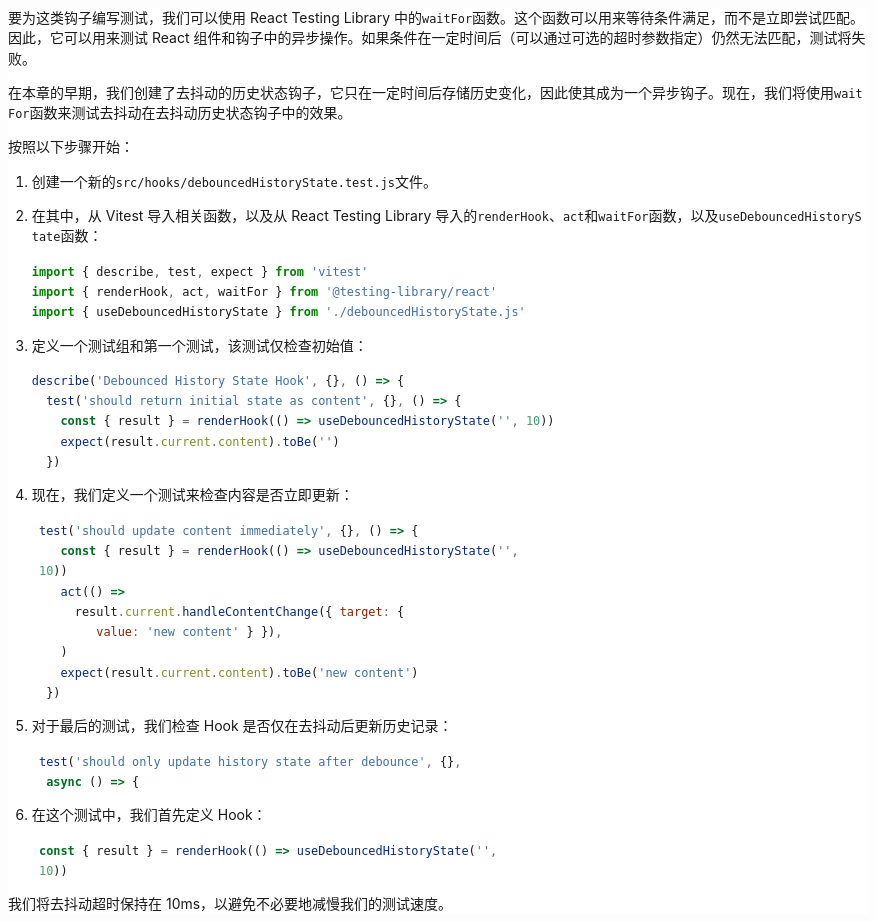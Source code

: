 要为这类钩子编写测试，我们可以使用 React Testing Library 中的`waitFor`函数。这个函数可以用来等待条件满足，而不是立即尝试匹配。因此，它可以用来测试 React 组件和钩子中的异步操作。如果条件在一定时间后（可以通过可选的超时参数指定）仍然无法匹配，测试将失败。

在本章的早期，我们创建了去抖动的历史状态钩子，它只在一定时间后存储历史变化，因此使其成为一个异步钩子。现在，我们将使用`waitFor`函数来测试去抖动在去抖动历史状态钩子中的效果。

按照以下步骤开始：

1.  创建一个新的`src/hooks/debouncedHistoryState.test.js`文件。

1.  在其中，从 Vitest 导入相关函数，以及从 React Testing Library 导入的`renderHook`、`act`和`waitFor`函数，以及`useDebouncedHistoryState`函数：

    ```js
    import { describe, test, expect } from 'vitest'
    import { renderHook, act, waitFor } from '@testing-library/react'
    import { useDebouncedHistoryState } from './debouncedHistoryState.js' 
    ```

1.  定义一个测试组和第一个测试，该测试仅检查初始值：

    ```js
    describe('Debounced History State Hook', {}, () => {
      test('should return initial state as content', {}, () => {
        const { result } = renderHook(() => useDebouncedHistoryState('', 10))
        expect(result.current.content).toBe('')
      }) 
    ```

1.  现在，我们定义一个测试来检查内容是否立即更新：

    ```js
     test('should update content immediately', {}, () => {
        const { result } = renderHook(() => useDebouncedHistoryState('',
     10))
        act(() =>
          result.current.handleContentChange({ target: {
             value: 'new content' } }),
        )
        expect(result.current.content).toBe('new content')
      }) 
    ```

1.  对于最后的测试，我们检查 Hook 是否仅在去抖动后更新历史记录：

    ```js
     test('should only update history state after debounce', {},
      async () => { 
    ```

1.  在这个测试中，我们首先定义 Hook：

    ```js
     const { result } = renderHook(() => useDebouncedHistoryState('',
     10)) 
    ```

我们将去抖动超时保持在 10ms，以避免不必要地减慢我们的测试速度。
